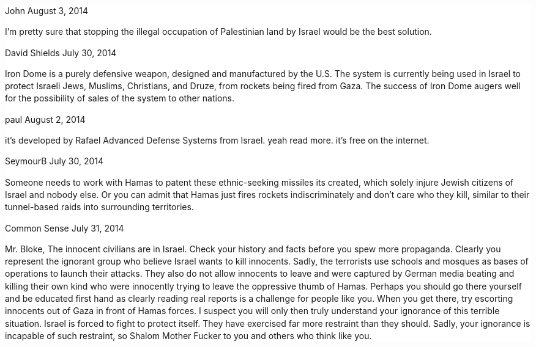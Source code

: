 

John August 3, 2014 

I’m pretty sure that stopping the illegal occupation of Palestinian land by Israel would be the best solution.










David Shields July 30, 2014 

Iron Dome is a purely defensive weapon, designed and manufactured by the U.S. The system is currently being used in Israel to protect Israeli Jews, Muslims, Christians, and Druze, from rockets being fired from Gaza. The success of Iron Dome augers well for the possibility of sales of the system to other nations.








paul August 2, 2014 

it’s developed by Rafael Advanced Defense Systems from Israel.
yeah read more. it’s free on the internet.










SeymourB July 30, 2014 

Someone needs to work with Hamas to patent these ethnic-seeking missiles its created, which solely injure Jewish citizens of Israel and nobody else.
Or you can admit that Hamas just fires rockets indiscriminately and don’t care who they kill, similar to their tunnel-based raids into surrounding territories.








Common Sense July 31, 2014 

Mr. Bloke,
The innocent civilians are in Israel.  Check your history and facts before you spew more propaganda.  Clearly you represent the ignorant group who believe Israel wants to kill innocents.  Sadly, the terrorists use schools and mosques as bases of operations to launch their attacks.  They also do not allow innocents to leave and were captured by German media beating and killing their own kind who were innocently trying to leave the oppressive thumb of Hamas.  Perhaps you should go there yourself and be educated first hand as clearly reading real reports is a challenge for people like you.  When you get there, try escorting innocents out of  Gaza in front of Hamas forces.  I suspect you will only then truly understand your ignorance of this terrible situation.   Israel is forced to fight to protect itself.  They have exercised far more restraint than they should.  Sadly, your ignorance is incapable of such restraint, so Shalom Mother Fucker to you and others who think like you.
